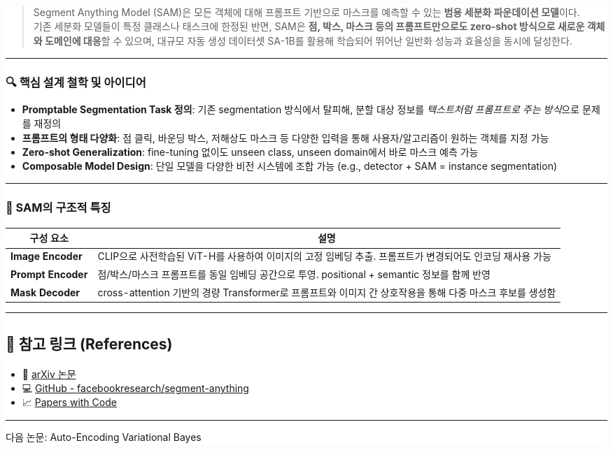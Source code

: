 > Segment Anything Model (SAM)은 모든 객체에 대해 프롬프트 기반으로 마스크를 예측할 수 있는 **범용 세분화 파운데이션 모델**이다.  
> 기존 세분화 모델들이 특정 클래스나 태스크에 한정된 반면, SAM은 **점, 박스, 마스크 등의 프롬프트만으로도 zero-shot 방식으로 새로운 객체와 도메인에 대응**할 수 있으며, 대규모 자동 생성 데이터셋 SA-1B를 활용해 학습되어 뛰어난 일반화 성능과 효율성을 동시에 달성한다.

---

### 🔍 핵심 설계 철학 및 아이디어

- **Promptable Segmentation Task 정의**: 기존 segmentation 방식에서 탈피해, 분할 대상 정보를 *텍스트처럼 프롬프트로 주는 방식*으로 문제를 재정의
- **프롬프트의 형태 다양화**: 점 클릭, 바운딩 박스, 저해상도 마스크 등 다양한 입력을 통해 사용자/알고리즘이 원하는 객체를 지정 가능
- **Zero-shot Generalization**: fine-tuning 없이도 unseen class, unseen domain에서 바로 마스크 예측 가능
- **Composable Model Design**: 단일 모델을 다양한 비전 시스템에 조합 가능 (e.g., detector + SAM = instance segmentation)

---

### 🧠 SAM의 구조적 특징

| 구성 요소       | 설명 |
|----------------|------|
| **Image Encoder**  | CLIP으로 사전학습된 ViT-H를 사용하여 이미지의 고정 임베딩 추출. 프롬프트가 변경되어도 인코딩 재사용 가능 |
| **Prompt Encoder** | 점/박스/마스크 프롬프트를 동일 임베딩 공간으로 투영. positional + semantic 정보를 함께 반영 |
| **Mask Decoder**   | cross-attention 기반의 경량 Transformer로 프롬프트와 이미지 간 상호작용을 통해 다중 마스크 후보를 생성함 |

---

## 🔗 참고 링크 (References)

- 📄 [arXiv 논문](https://arxiv.org/abs/2304.02643)
- 💻 [GitHub - facebookresearch/segment-anything](https://github.com/facebookresearch/segment-anything)
- 📈 [Papers with Code](https://paperswithcode.com/paper/segment-anything)

---
다음 논문: Auto-Encoding Variational Bayes
